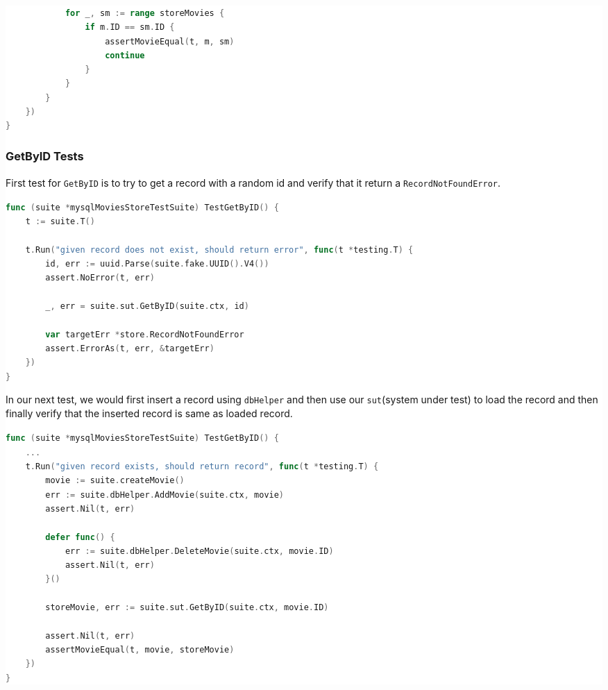 ```go
			for _, sm := range storeMovies {
				if m.ID == sm.ID {
					assertMovieEqual(t, m, sm)
					continue
				}
			}
		}
	})
}
```

### GetByID Tests
First test for `GetByID` is to try to get a record with a random id and verify that it return a `RecordNotFoundError`.
```go
func (suite *mysqlMoviesStoreTestSuite) TestGetByID() {
	t := suite.T()

	t.Run("given record does not exist, should return error", func(t *testing.T) {
		id, err := uuid.Parse(suite.fake.UUID().V4())
		assert.NoError(t, err)

		_, err = suite.sut.GetByID(suite.ctx, id)

		var targetErr *store.RecordNotFoundError
		assert.ErrorAs(t, err, &targetErr)
	})
}
```

In our next test, we would first insert a record using `dbHelper` and then use our `sut`(system under test) to load the record and then finally verify that the inserted record is same as loaded record.
```go
func (suite *mysqlMoviesStoreTestSuite) TestGetByID() {
	...
	t.Run("given record exists, should return record", func(t *testing.T) {
		movie := suite.createMovie()
		err := suite.dbHelper.AddMovie(suite.ctx, movie)
		assert.Nil(t, err)

		defer func() {
			err := suite.dbHelper.DeleteMovie(suite.ctx, movie.ID)
			assert.Nil(t, err)
		}()

		storeMovie, err := suite.sut.GetByID(suite.ctx, movie.ID)

		assert.Nil(t, err)
		assertMovieEqual(t, movie, storeMovie)
	})
}
```
